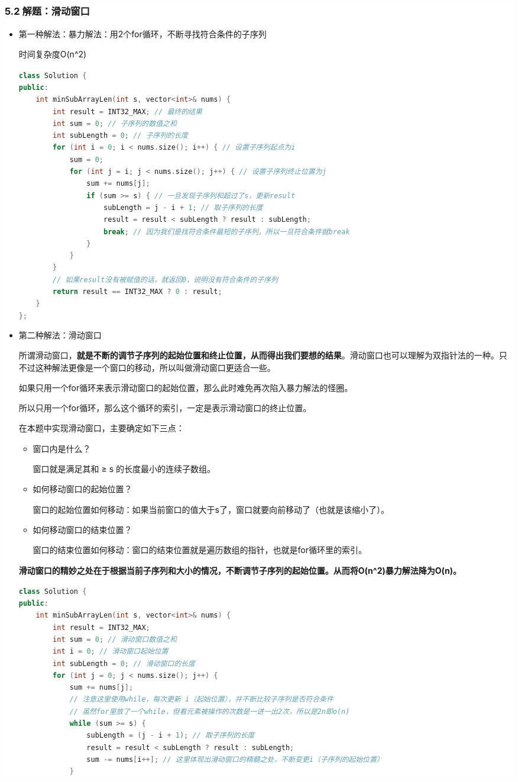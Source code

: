 ### 5.2 解题：滑动窗口

- 第一种解法：暴力解法：用2个for循环，不断寻找符合条件的子序列

  时间复杂度O(n^2)

  ```c++
  class Solution {
  public:
      int minSubArrayLen(int s, vector<int>& nums) {
          int result = INT32_MAX; // 最终的结果
          int sum = 0; // 子序列的数值之和
          int subLength = 0; // 子序列的长度
          for (int i = 0; i < nums.size(); i++) { // 设置子序列起点为i
              sum = 0;
              for (int j = i; j < nums.size(); j++) { // 设置子序列终止位置为j
                  sum += nums[j];
                  if (sum >= s) { // 一旦发现子序列和超过了s，更新result
                      subLength = j - i + 1; // 取子序列的长度
                      result = result < subLength ? result : subLength;
                      break; // 因为我们是找符合条件最短的子序列，所以一旦符合条件就break
                  }
              }
          }
          // 如果result没有被赋值的话，就返回0，说明没有符合条件的子序列
          return result == INT32_MAX ? 0 : result;
      }
  };
  ```

- 第二种解法：滑动窗口

  所谓滑动窗口，**就是不断的调节子序列的起始位置和终止位置，从而得出我们要想的结果**。滑动窗口也可以理解为双指针法的一种。只不过这种解法更像是一个窗口的移动，所以叫做滑动窗口更适合一些。

  如果只用一个for循环来表示滑动窗口的起始位置，那么此时难免再次陷入暴力解法的怪圈。

  所以只用一个for循环，那么这个循环的索引，一定是表示滑动窗口的终止位置。

  在本题中实现滑动窗口，主要确定如下三点：

  - 窗口内是什么？

    窗口就是满足其和 ≥ s 的长度最小的连续子数组。

  - 如何移动窗口的起始位置？

    窗口的起始位置如何移动：如果当前窗口的值大于s了，窗口就要向前移动了（也就是该缩小了）。

  - 如何移动窗口的结束位置？

    窗口的结束位置如何移动：窗口的结束位置就是遍历数组的指针，也就是for循环里的索引。

  **滑动窗口的精妙之处在于根据当前子序列和大小的情况，不断调节子序列的起始位置。从而将O(n^2)暴力解法降为O(n)。**

  ```c++
  class Solution {
  public:
      int minSubArrayLen(int s, vector<int>& nums) {
          int result = INT32_MAX;
          int sum = 0; // 滑动窗口数值之和
          int i = 0; // 滑动窗口起始位置
          int subLength = 0; // 滑动窗口的长度
          for (int j = 0; j < nums.size(); j++) {
              sum += nums[j];
              // 注意这里使用while，每次更新 i（起始位置），并不断比较子序列是否符合条件
              // 虽然for里放了一个while，但看元素被操作的次数是一进一出2次，所以是2n即o(n)
              while (sum >= s) {
                  subLength = (j - i + 1); // 取子序列的长度
                  result = result < subLength ? result : subLength;
                  sum -= nums[i++]; // 这里体现出滑动窗口的精髓之处，不断变更i（子序列的起始位置）
              }
  ```